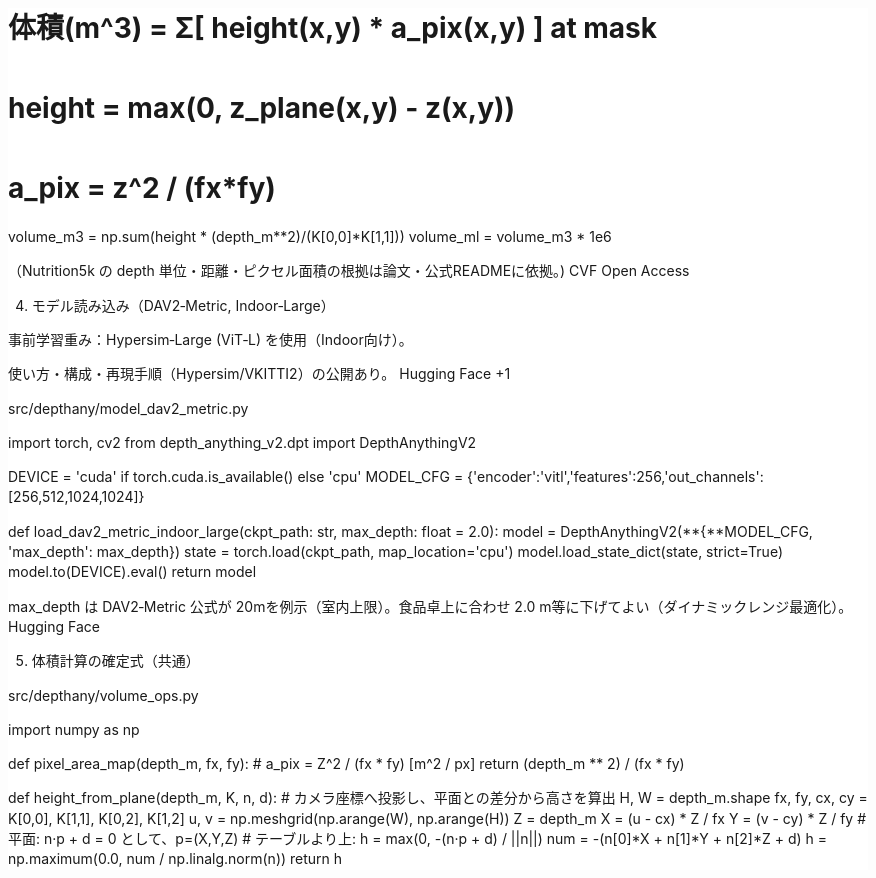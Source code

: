 # 体積(m^3) = Σ[ height(x,y) * a_pix(x,y) ] at mask
# height = max(0, z_plane(x,y) - z(x,y))
# a_pix = z^2 / (fx*fy)
volume_m3 = np.sum(height * (depth_m**2)/(K[0,0]*K[1,1]))
volume_ml = volume_m3 * 1e6


（Nutrition5k の depth 単位・距離・ピクセル面積の根拠は論文・公式READMEに依拠。) 
CVF Open Access

4. モデル読み込み（DAV2‑Metric, Indoor‑Large）

事前学習重み：Hypersim‑Large (ViT‑L) を使用（Indoor向け）。

使い方・構成・再現手順（Hypersim/VKITTI2）の公開あり。
Hugging Face
+1

src/depthany/model_dav2_metric.py

import torch, cv2
from depth_anything_v2.dpt import DepthAnythingV2

DEVICE = 'cuda' if torch.cuda.is_available() else 'cpu'
MODEL_CFG = {'encoder':'vitl','features':256,'out_channels':[256,512,1024,1024]}

def load_dav2_metric_indoor_large(ckpt_path: str, max_depth: float = 2.0):
    model = DepthAnythingV2(**{**MODEL_CFG, 'max_depth': max_depth})
    state = torch.load(ckpt_path, map_location='cpu')
    model.load_state_dict(state, strict=True)
    model.to(DEVICE).eval()
    return model


max_depth は DAV2‑Metric 公式が 20mを例示（室内上限）。食品卓上に合わせ 2.0 m等に下げてよい（ダイナミックレンジ最適化）。
Hugging Face

5. 体積計算の確定式（共通）

src/depthany/volume_ops.py

import numpy as np

def pixel_area_map(depth_m, fx, fy):
    # a_pix = Z^2 / (fx * fy) [m^2 / px]
    return (depth_m ** 2) / (fx * fy)

def height_from_plane(depth_m, K, n, d):
    # カメラ座標へ投影し、平面との差分から高さを算出
    H, W = depth_m.shape
    fx, fy, cx, cy = K[0,0], K[1,1], K[0,2], K[1,2]
    u, v = np.meshgrid(np.arange(W), np.arange(H))
    Z = depth_m
    X = (u - cx) * Z / fx
    Y = (v - cy) * Z / fy
    # 平面: n·p + d = 0 として、p=(X,Y,Z)
    # テーブルより上: h = max(0, -(n·p + d) / ||n||)
    num = -(n[0]*X + n[1]*Y + n[2]*Z + d)
    h = np.maximum(0.0, num / np.linalg.norm(n))
    return h